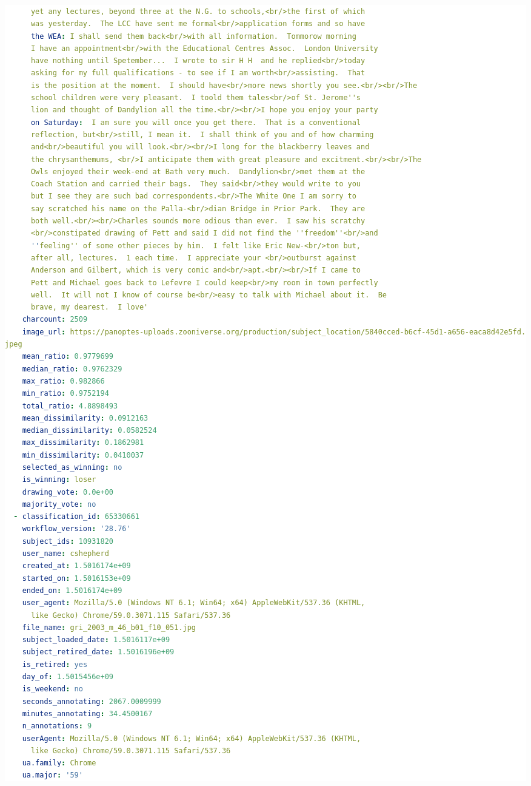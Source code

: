 ```yaml
      yet any lectures, beyond three at the N.G. to schools,<br/>the first of which
      was yesterday.  The LCC have sent me formal<br/>application forms and so have
      the WEA: I shall send them back<br/>with all information.  Tommorow morning
      I have an appointment<br/>with the Educational Centres Assoc.  London University
      have nothing until Spetember...  I wrote to sir H H  and he replied<br/>today
      asking for my full qualifications - to see if I am worth<br/>assisting.  That
      is the position at the moment.  I should have<br/>more news shortly you see.<br/><br/>The
      school children were very pleasant.  I toold them tales<br/>of St. Jerome''s
      lion and thought of Dandylion all the time.<br/><br/>I hope you enjoy your party
      on Saturday:  I am sure you will once you get there.  That is a conventional
      reflection, but<br/>still, I mean it.  I shall think of you and of how charming
      and<br/>beautiful you will look.<br/><br/>I long for the blackberry leaves and
      the chrysanthemums, <br/>I anticipate them with great pleasure and excitment.<br/><br/>The
      Owls enjoyed their week-end at Bath very much.  Dandylion<br/>met them at the
      Coach Station and carried their bags.  They said<br/>they would write to you
      but I see they are such bad correspondents.<br/>The White One I am sorry to
      say scratched his name on the Palla-<br/>dian Bridge in Prior Park.  They are
      both well.<br/><br/>Charles sounds more odious than ever.  I saw his scratchy
      <br/>constipated drawing of Pett and said I did not find the ''freedom''<br/>and
      ''feeling'' of some other pieces by him.  I felt like Eric New-<br/>ton but,
      after all, lectures.  1 each time.  I appreciate your <br/>outburst against
      Anderson and Gilbert, which is very comic and<br/>apt.<br/><br/>If I came to
      Pett and Michael goes back to Lefevre I could keep<br/>my room in town perfectly
      well.  It will not I know of course be<br/>easy to talk with Michael about it.  Be
      brave, my dearest.  I love'
    charcount: 2509
    image_url: https://panoptes-uploads.zooniverse.org/production/subject_location/5840cced-b6cf-45d1-a656-eaca8d42e5fd.jpeg
    mean_ratio: 0.9779699
    median_ratio: 0.9762329
    max_ratio: 0.982866
    min_ratio: 0.9752194
    total_ratio: 4.8898493
    mean_dissimilarity: 0.0912163
    median_dissimilarity: 0.0582524
    max_dissimilarity: 0.1862981
    min_dissimilarity: 0.0410037
    selected_as_winning: no
    is_winning: loser
    drawing_vote: 0.0e+00
    majority_vote: no
  - classification_id: 65330661
    workflow_version: '28.76'
    subject_ids: 10931820
    user_name: cshepherd
    created_at: 1.5016174e+09
    started_on: 1.5016153e+09
    ended_on: 1.5016174e+09
    user_agent: Mozilla/5.0 (Windows NT 6.1; Win64; x64) AppleWebKit/537.36 (KHTML,
      like Gecko) Chrome/59.0.3071.115 Safari/537.36
    file_name: gri_2003_m_46_b01_f10_051.jpg
    subject_loaded_date: 1.5016117e+09
    subject_retired_date: 1.5016196e+09
    is_retired: yes
    day_of: 1.5015456e+09
    is_weekend: no
    seconds_annotating: 2067.0009999
    minutes_annotating: 34.4500167
    n_annotations: 9
    userAgent: Mozilla/5.0 (Windows NT 6.1; Win64; x64) AppleWebKit/537.36 (KHTML,
      like Gecko) Chrome/59.0.3071.115 Safari/537.36
    ua.family: Chrome
    ua.major: '59'
```